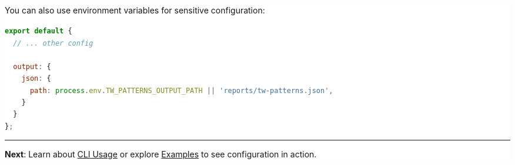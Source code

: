 You can also use environment variables for sensitive configuration:

```javascript
export default {
  // ... other config
  
  output: {
    json: {
      path: process.env.TW_PATTERNS_OUTPUT_PATH || 'reports/tw-patterns.json',
    }
  }
};
```

---

**Next**: Learn about [CLI Usage](./cli-usage.md) or explore [Examples](./examples/) to see configuration in action.
